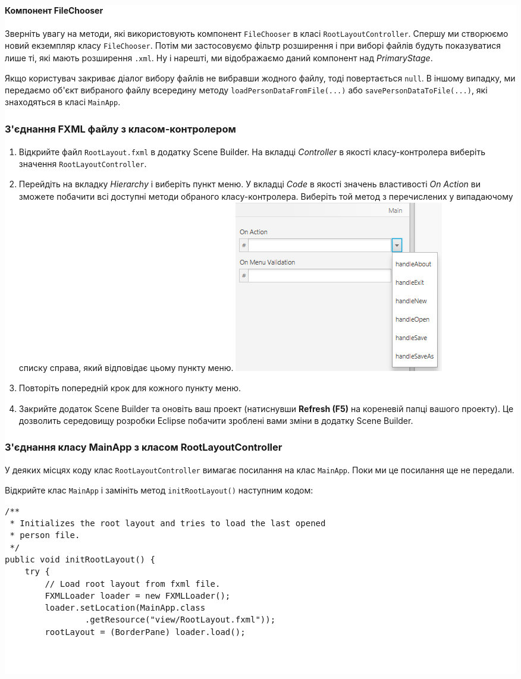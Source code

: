 #### Компонент FileChooser

Зверніть увагу на методи, які використовують компонент `FileChooser` в класі `RootLayoutController`. Спершу ми створюємо новий екземпляр класу `FileChooser`. Потім ми застосовуємо фільтр розширення і при виборі файлів будуть показуватися лише ті, які мають розширення `.xml`. Ну і нарешті, ми відображаємо даний компонент над *PrimaryStage*.

Якщо користувач закриває діалог вибору файлів не вибравши жодного файлу, тоді повертається `null`. В іншому випадку, ми передаємо об'єкт вибраного файлу всередину методу `loadPersonDataFromFile(...)` або `savePersonDataToFile(...)`, які знаходяться в класі `MainApp`.

### З'єднання FXML файлу з класом-контролером

1. Відкрийте файл `RootLayout.fxml` в додатку Scene Builder. На вкладці *Controller* в якості класу-контролера виберіть значення `RootLayoutController`.

2. Перейдіть на вкладку *Hierarchy* і виберіть пункт меню. У вкладці *Code* в якості значень властивості *On Action* ви зможете побачити всі доступні методи обраного класу-контролера. Виберіть той метод з перечислених у випадаючому списку справа, який відповідає цьому пункту меню.
![Menu Actions](/assets/library/javafx-8-tutorial/part5/menu-actions.png)

3. Повторіть попередній крок для кожного пункту меню.

4. Закрийте додаток Scene Builder та оновіть ваш проект (натиснувши **Refresh (F5)** на кореневій папці вашого проекту). Це дозволить середовищу розробки Eclipse побачити зроблені вами зміни в додатку Scene Builder.

### З'єднання класу MainApp з класом RootLayoutController

У деяких місцях коду клас `RootLayoutController` вимагає посилання на клас `MainApp`. Поки ми це посилання ще не передали.

Відкрийте клас `MainApp` і замініть метод `initRootLayout()` наступним кодом:

<pre class="prettyprint lang-java">
/**
 * Initializes the root layout and tries to load the last opened
 * person file.
 */
public void initRootLayout() {
    try {
        // Load root layout from fxml file.
        FXMLLoader loader = new FXMLLoader();
        loader.setLocation(MainApp.class
                .getResource("view/RootLayout.fxml"));
        rootLayout = (BorderPane) loader.load();
